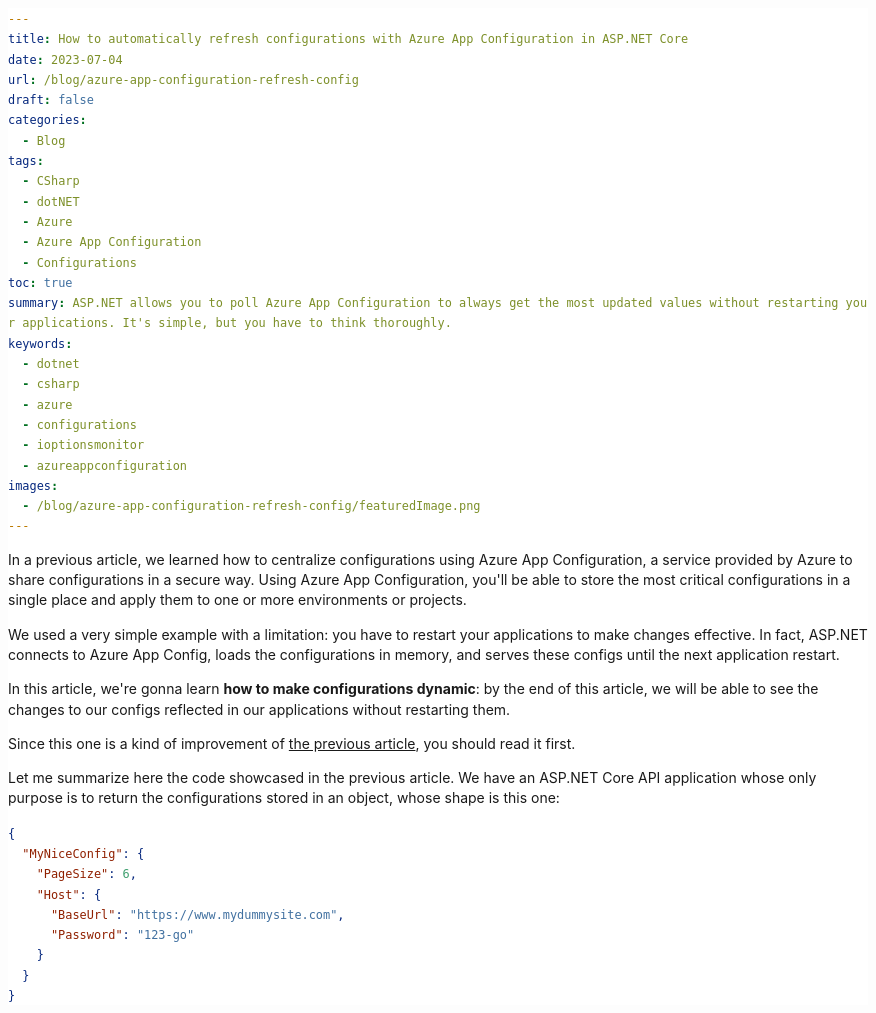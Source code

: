 ```yaml
---
title: How to automatically refresh configurations with Azure App Configuration in ASP.NET Core
date: 2023-07-04
url: /blog/azure-app-configuration-refresh-config
draft: false
categories:
  - Blog
tags:
  - CSharp
  - dotNET
  - Azure
  - Azure App Configuration
  - Configurations
toc: true
summary: ASP.NET allows you to poll Azure App Configuration to always get the most updated values without restarting your applications. It's simple, but you have to think thoroughly.
keywords:
  - dotnet
  - csharp
  - azure
  - configurations
  - ioptionsmonitor
  - azureappconfiguration
images:
  - /blog/azure-app-configuration-refresh-config/featuredImage.png
---
```


In a previous article, we learned how to centralize configurations using Azure App Configuration, a service provided by Azure to share configurations in a secure way. Using Azure App Configuration, you'll be able to store the most critical configurations in a single place and apply them to one or more environments or projects.

We used a very simple example with a limitation: you have to restart your applications to make changes effective. In fact, ASP.NET connects to Azure App Config, loads the configurations in memory, and serves these configs until the next application restart.

In this article, we're gonna learn **how to make configurations dynamic**: by the end of this article, we will be able to see the changes to our configs reflected in our applications without restarting them.

Since this one is a kind of improvement of [the previous article](https://www.code4it.dev/blog/azure-app-configuration-dotnet-api/), you should read it first.

Let me summarize here the code showcased in the previous article. We have an ASP.NET Core API application whose only purpose is to return the configurations stored in an object, whose shape is this one:

```json
{
  "MyNiceConfig": {
    "PageSize": 6,
    "Host": {
      "BaseUrl": "https://www.mydummysite.com",
      "Password": "123-go"
    }
  }
}
```
